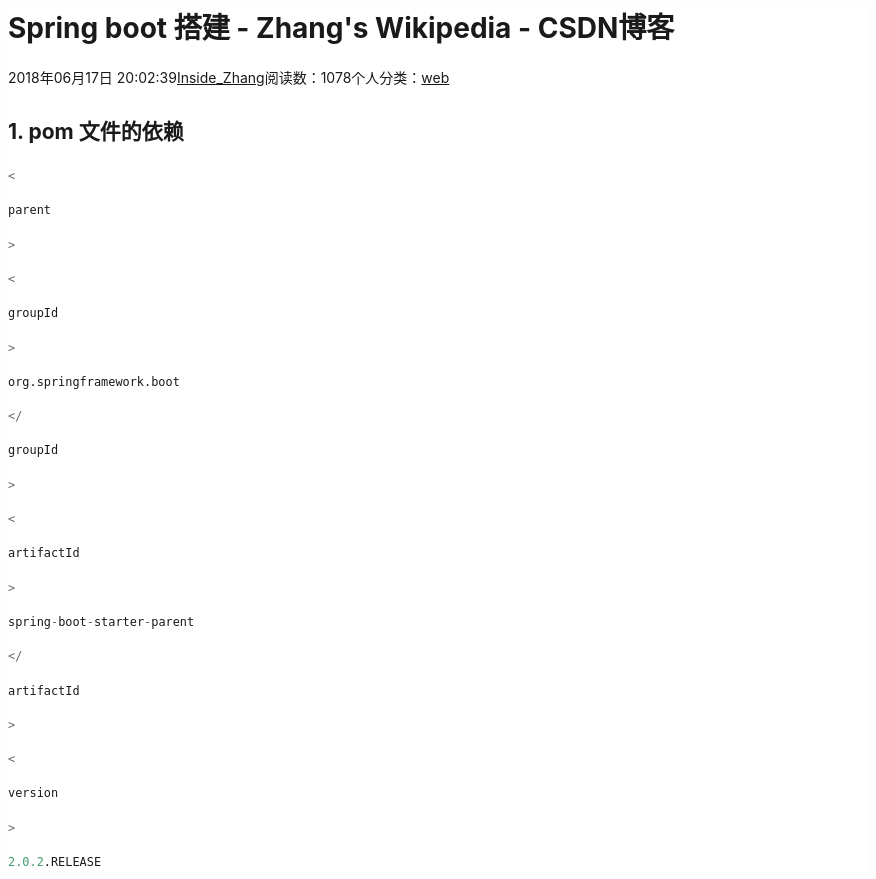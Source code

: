 
# Spring boot 搭建 - Zhang's Wikipedia - CSDN博客


2018年06月17日 20:02:39[Inside_Zhang](https://me.csdn.net/lanchunhui)阅读数：1078个人分类：[web](https://blog.csdn.net/lanchunhui/article/category/6256551)



## 1. pom 文件的依赖
```python
<
```
```python
parent
```
```python
>
```
```python
<
```
```python
groupId
```
```python
>
```
```python
org.springframework.boot
```
```python
</
```
```python
groupId
```
```python
>
```
```python
<
```
```python
artifactId
```
```python
>
```
```python
spring-boot-starter-parent
```
```python
</
```
```python
artifactId
```
```python
>
```
```python
<
```
```python
version
```
```python
>
```
```python
2.0.2.RELEASE
```